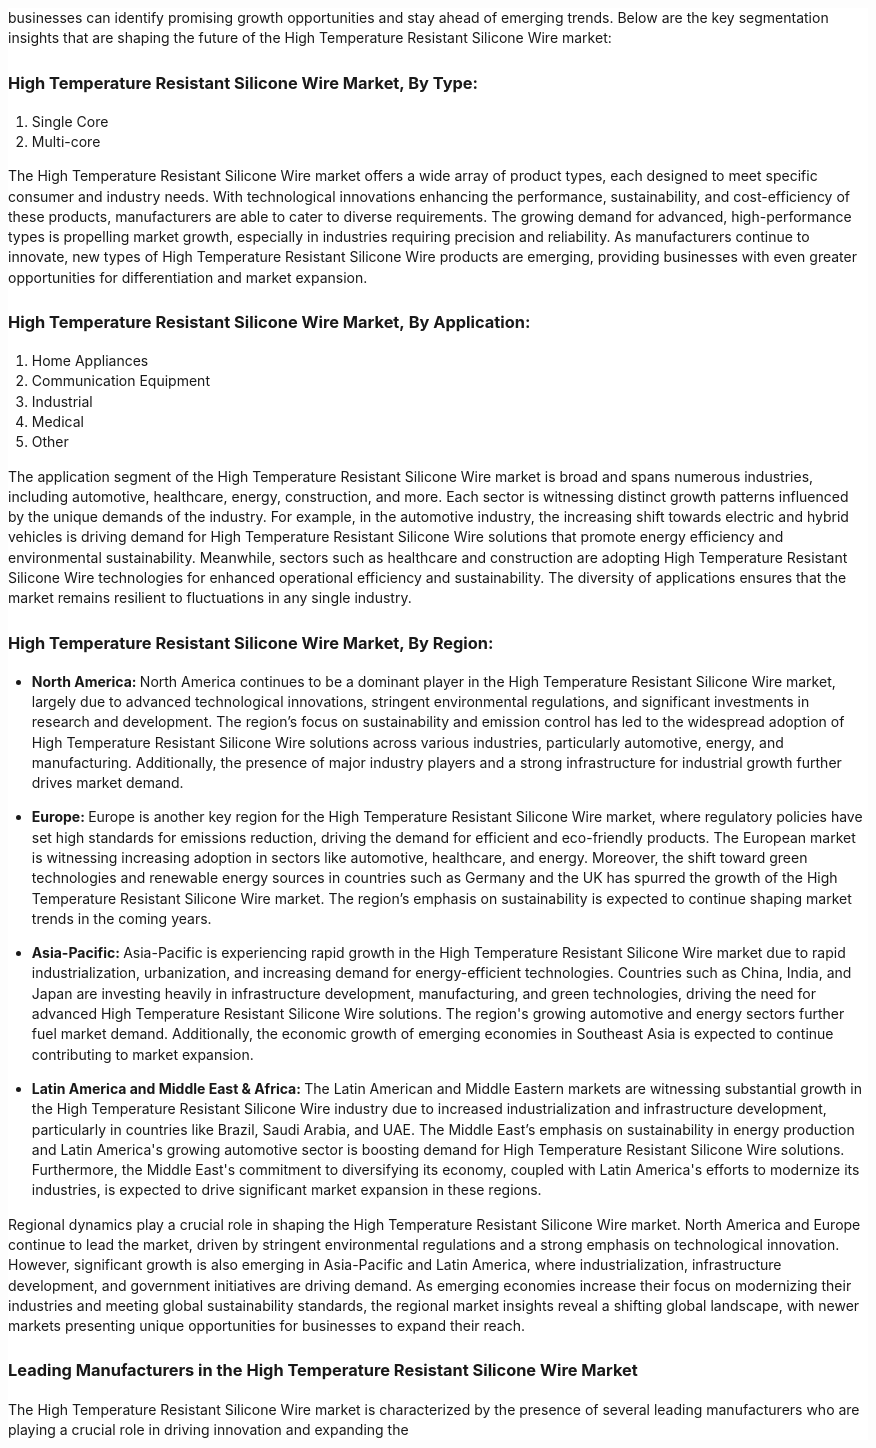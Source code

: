 businesses can identify promising growth opportunities and stay ahead of emerging trends. Below are the key segmentation insights that are shaping the future of the High Temperature Resistant Silicone Wire market:</p><h3><strong>High Temperature Resistant Silicone Wire Market, By Type:<br /></strong></h3><ol><li>Single Core<li> Multi-core</li></ol><p>The High Temperature Resistant Silicone Wire market offers a wide array of product types, each designed to meet specific consumer and industry needs. With technological innovations enhancing the performance, sustainability, and cost-efficiency of these products, manufacturers are able to cater to diverse requirements. The growing demand for advanced, high-performance types is propelling market growth, especially in industries requiring precision and reliability. As manufacturers continue to innovate, new types of High Temperature Resistant Silicone Wire products are emerging, providing businesses with even greater opportunities for differentiation and market expansion.</p><h3>High Temperature Resistant Silicone Wire Market,&nbsp;By Application:</h3><ol><li>Home Appliances<li> Communication Equipment<li> Industrial<li> Medical<li> Other</li></ol><p>The application segment of the High Temperature Resistant Silicone Wire market is broad and spans numerous industries, including automotive, healthcare, energy, construction, and more. Each sector is witnessing distinct growth patterns influenced by the unique demands of the industry. For example, in the automotive industry, the increasing shift towards electric and hybrid vehicles is driving demand for High Temperature Resistant Silicone Wire solutions that promote energy efficiency and environmental sustainability. Meanwhile, sectors such as healthcare and construction are adopting High Temperature Resistant Silicone Wire technologies for enhanced operational efficiency and sustainability. The diversity of applications ensures that the market remains resilient to fluctuations in any single industry.</p><h3>High Temperature Resistant Silicone Wire Market, By Region:</h3><ul><li><p><strong>North America:&nbsp;</strong>North America continues to be a dominant player in the High Temperature Resistant Silicone Wire market, largely due to advanced technological innovations, stringent environmental regulations, and significant investments in research and development. The region&rsquo;s focus on sustainability and emission control has led to the widespread adoption of High Temperature Resistant Silicone Wire solutions across various industries, particularly automotive, energy, and manufacturing. Additionally, the presence of major industry players and a strong infrastructure for industrial growth further drives market demand.</p></li><li><p><strong><strong>Europe:&nbsp;</strong></strong>Europe is another key region for the High Temperature Resistant Silicone Wire market, where regulatory policies have set high standards for emissions reduction, driving the demand for efficient and eco-friendly products. The European market is witnessing increasing adoption in sectors like automotive, healthcare, and energy. Moreover, the shift toward green technologies and renewable energy sources in countries such as Germany and the UK has spurred the growth of the High Temperature Resistant Silicone Wire market. The region&rsquo;s emphasis on sustainability is expected to continue shaping market trends in the coming years.</p></li><li><p><strong><strong>Asia-Pacific:&nbsp;</strong></strong>Asia-Pacific is experiencing rapid growth in the High Temperature Resistant Silicone Wire market due to rapid industrialization, urbanization, and increasing demand for energy-efficient technologies. Countries such as China, India, and Japan are investing heavily in infrastructure development, manufacturing, and green technologies, driving the need for advanced High Temperature Resistant Silicone Wire solutions. The region's growing automotive and energy sectors further fuel market demand. Additionally, the economic growth of emerging economies in Southeast Asia is expected to continue contributing to market expansion.</p></li><li><p><strong><strong>Latin America and Middle East &amp; Africa:&nbsp;</strong></strong>The Latin American and Middle Eastern markets are witnessing substantial growth in the High Temperature Resistant Silicone Wire industry due to increased industrialization and infrastructure development, particularly in countries like Brazil, Saudi Arabia, and UAE. The Middle East&rsquo;s emphasis on sustainability in energy production and Latin America's growing automotive sector is boosting demand for High Temperature Resistant Silicone Wire solutions. Furthermore, the Middle East's commitment to diversifying its economy, coupled with Latin America's efforts to modernize its industries, is expected to drive significant market expansion in these regions.</p></li></ul><p>Regional dynamics play a crucial role in shaping the High Temperature Resistant Silicone Wire market. North America and Europe continue to lead the market, driven by stringent environmental regulations and a strong emphasis on technological innovation. However, significant growth is also emerging in Asia-Pacific and Latin America, where industrialization, infrastructure development, and government initiatives are driving demand. As emerging economies increase their focus on modernizing their industries and meeting global sustainability standards, the regional market insights reveal a shifting global landscape, with newer markets presenting unique opportunities for businesses to expand their reach.</p><h3><strong>Leading Manufacturers in the High Temperature Resistant Silicone Wire Market</strong></h3><p>The High Temperature Resistant Silicone Wire market is characterized by the presence of several leading manufacturers who are playing a crucial role in driving innovation and expanding the
